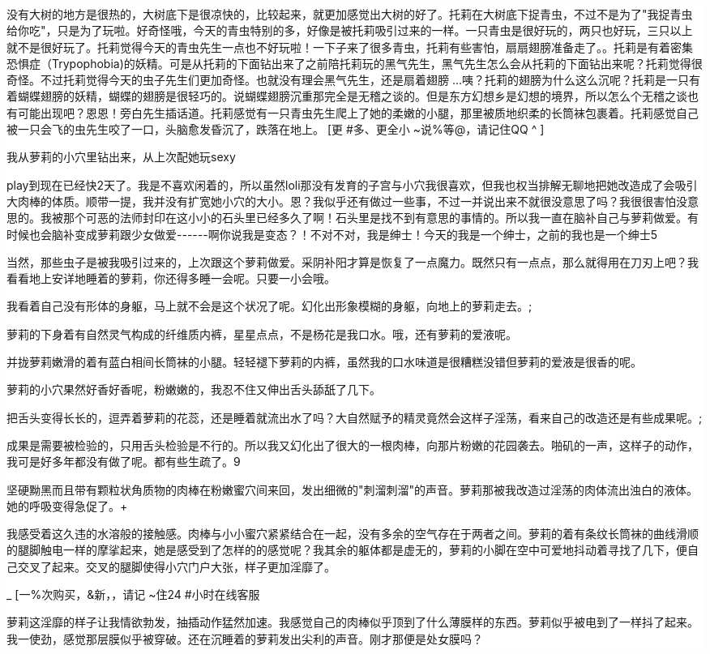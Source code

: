 



没有大树的地方是很热的，大树底下是很凉快的，比较起来，就更加感觉出大树的好了。托莉在大树底下捉青虫，不过不是为了"我捉青虫给你吃"，只是为了玩啦。好奇怪哦，今天的青虫特别的多，好像是被托莉吸引过来的一样。一只青虫是很好玩的，两只也好玩，三只以上就不是很好玩了。托莉觉得今天的青虫先生一点也不好玩啦！一下子来了很多青虫，托莉有些害怕，扇扇翅膀准备走了。。托莉是有着密集恐惧症（Trypophobia)的妖精。可是从托莉的下面钻出来了之前陪托莉玩的黑气先生，黑气先生怎么会从托莉的下面钻出来呢？托莉觉得很奇怪。不过托莉觉得今天的虫子先生们更加奇怪。也就没有理会黑气先生，还是扇着翅膀 ...咦？托莉的翅膀为什么这么沉呢？托莉是一只有着蝴蝶翅膀的妖精，蝴蝶的翅膀是很轻巧的。说蝴蝶翅膀沉重那完全是无稽之谈的。但是东方幻想乡是幻想的境界，所以怎么个无稽之谈也有可能出现吧？恩恩！旁白先生插话道。托莉感觉有一只青虫先生爬上了她的柔嫩的小腿，那里被质地织柔的长筒袜包裹着。托莉感觉自己被一只会飞的虫先生咬了一口，头脑愈发昏沉了，跌落在地上。 [更 #多、更全小 ~说%等@，请记住QQ ^ ]







我从萝莉的小穴里钻出来，从上次配她玩sexy

play到现在已经快2天了。我是不喜欢闲着的，所以虽然loli那没有发育的子宫与小穴我很喜欢，但我也权当排解无聊地把她改造成了会吸引大肉棒的体质。顺带一提，我并没有扩宽她小穴的大小。恩？我似乎还有做过一些事，不过一并说出来不就很没意思了吗？我很很害怕没意思的。我被那个可恶的法师封印在这小小的石头里已经多久了啊！石头里是找不到有意思的事情的。所以我一直在脑补自己与萝莉做爱。有时候也会脑补变成萝莉跟少女做爱------啊你说我是变态？！不对不对，我是绅士！今天的我是一个绅士，之前的我也是一个绅士5





当然，那些虫子是被我吸引过来的，上次跟这个萝莉做爱。采阴补阳才算是恢复了一点魔力。既然只有一点点，那么就得用在刀刃上吧？我看看地上安详地睡着的萝莉，你还得多睡一会呢。只要一小会哦。



我看着自己没有形体的身躯，马上就不会是这个状况了呢。幻化出形象模糊的身躯，向地上的萝莉走去。;





萝莉的下身着有自然灵气构成的纤维质内裤，星星点点，不是杨花是我口水。哦，还有萝莉的爱液呢。



并拢萝莉嫩滑的着有蓝白相间长筒袜的小腿。轻轻褪下萝莉的内裤，虽然我的口水味道是很糟糕没错但萝莉的爱液是很香的呢。





萝莉的小穴果然好香好香呢，粉嫩嫩的，我忍不住又伸出舌头舔舐了几下。





把舌头变得长长的，逗弄着萝莉的花蕊，还是睡着就流出水了吗？大自然赋予的精灵竟然会这样子淫荡，看来自己的改造还是有些成果呢。;





成果是需要被检验的，只用舌头检验是不行的。所以我又幻化出了很大的一根肉棒，向那片粉嫩的花园袭去。啪矶的一声，这样子的动作，我可是好多年都没有做了呢。都有些生疏了。9



坚硬黝黑而且带有颗粒状角质物的肉棒在粉嫩蜜穴间来回，发出细微的"刺溜刺溜"的声音。萝莉那被我改造过淫荡的肉体流出浊白的液体。她的呼吸变得急促了。+



我感受着这久违的水溶般的接触感。肉棒与小小蜜穴紧紧结合在一起，没有多余的空气存在于两者之间。萝莉的着有条纹长筒袜的曲线滑顺的腿脚触电一样的摩挲起来，她是感受到了怎样的的感觉呢？我其余的躯体都是虚无的，萝莉的小脚在空中可爱地抖动着寻找了几下，便自己交叉了起来。交叉的腿脚使得小穴门户大张，样子更加淫靡了。



 _ [一%次购买，&新，，请记 ~住24 #小时在线客服



萝莉这淫靡的样子让我情欲勃发，抽插动作猛然加速。我感觉自己的肉棒似乎顶到了什么薄膜样的东西。萝莉似乎被电到了一样抖了起来。我一使劲，感觉那层膜似乎被穿破。还在沉睡着的萝莉发出尖利的声音。刚才那便是处女膜吗？
